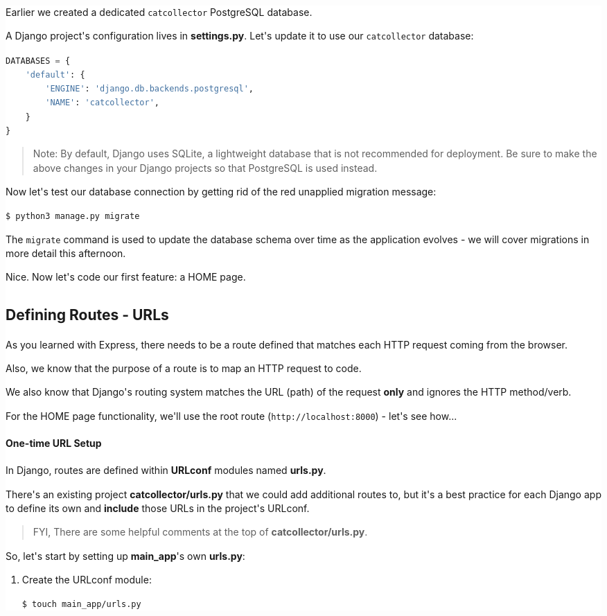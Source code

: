 Earlier we created a dedicated `catcollector` PostgreSQL database.

A Django project's configuration lives in **settings.py**. Let's update it to use our `catcollector` database:

```python
DATABASES = {
    'default': {
        'ENGINE': 'django.db.backends.postgresql',
        'NAME': 'catcollector',
    }
}
```

> Note: By default, Django uses SQLite, a lightweight database that is not recommended for deployment.  Be sure to make the above changes in your Django projects so that PostgreSQL is used instead.

Now let's test our database connection by getting rid of the red unapplied migration message:

```
$ python3 manage.py migrate
```

The `migrate` command is used to update the database schema over time as the application evolves - we will cover migrations in more detail this afternoon.

Nice.  Now let's code our first feature: a HOME page.

## Defining Routes - URLs

As you learned with Express, there needs to be a route defined that matches each HTTP request coming from the browser.

Also, we know that the purpose of a route is to map an HTTP request to code.

We also know that Django's routing system matches the URL (path) of the request **only** and ignores the HTTP method/verb.

For the HOME page functionality, we'll use the root route (`http://localhost:8000`) - let's see how...

#### One-time URL Setup

In Django, routes are defined within **URLconf** modules named **urls.py**.

There's an existing project **catcollector/urls.py** that we could add additional routes to, but it's a best practice for each Django app to define its own and **include** those URLs in the project's URLconf.

> FYI, There are some helpful comments at the top of **catcollector/urls.py**.

So, let's start by setting up **main_app**'s own **urls.py**:

1. Create the URLconf module:

	```
	$ touch main_app/urls.py
	```
